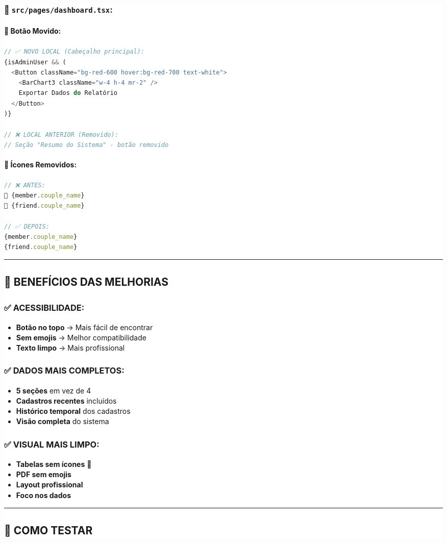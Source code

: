 ### **📁 `src/pages/dashboard.tsx`:**

#### **🔧 Botão Movido:**
```typescript
// ✅ NOVO LOCAL (Cabeçalho principal):
{isAdminUser && (
  <Button className="bg-red-600 hover:bg-red-700 text-white">
    <BarChart3 className="w-4 h-4 mr-2" />
    Exportar Dados do Relatório
  </Button>
)}

// ❌ LOCAL ANTERIOR (Removido):
// Seção "Resumo do Sistema" - botão removido
```

#### **🔧 Ícones Removidos:**
```typescript
// ❌ ANTES:
👫 {member.couple_name}
👫 {friend.couple_name}

// ✅ DEPOIS:
{member.couple_name}
{friend.couple_name}
```

---

## 🎯 **BENEFÍCIOS DAS MELHORIAS**

### **✅ ACESSIBILIDADE:**
- **Botão no topo** → Mais fácil de encontrar
- **Sem emojis** → Melhor compatibilidade
- **Texto limpo** → Mais profissional

### **✅ DADOS MAIS COMPLETOS:**
- **5 seções** em vez de 4
- **Cadastros recentes** incluídos
- **Histórico temporal** dos cadastros
- **Visão completa** do sistema

### **✅ VISUAL MAIS LIMPO:**
- **Tabelas sem ícones** 👫
- **PDF sem emojis**
- **Layout profissional**
- **Foco nos dados**

---

## 🚀 **COMO TESTAR**

